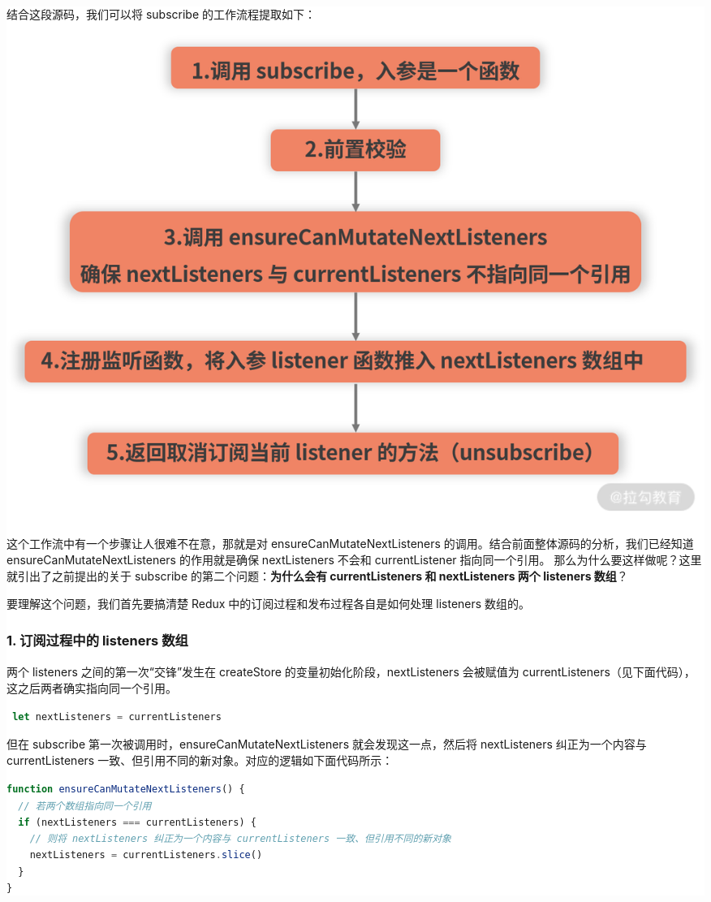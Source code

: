 结合这段源码，我们可以将 subscribe 的工作流程提取如下：

![19-03](./19-03.png)

这个工作流中有一个步骤让人很难不在意，那就是对 ensureCanMutateNextListeners 的调用。结合前面整体源码的分析，我们已经知道 ensureCanMutateNextListeners 的作用就是确保 nextListeners 不会和 currentListener 指向同一个引用。 那么为什么要这样做呢？这里就引出了之前提出的关于 subscribe 的第二个问题：**为什么会有 currentListeners 和 nextListeners 两个 listeners 数组**？

要理解这个问题，我们首先要搞清楚 Redux 中的订阅过程和发布过程各自是如何处理 listeners 数组的。

### 1. 订阅过程中的 listeners 数组

两个 listeners 之间的第一次“交锋”发生在 createStore 的变量初始化阶段，nextListeners 会被赋值为 currentListeners（见下面代码），这之后两者确实指向同一个引用。

```js
 let nextListeners = currentListeners
```

但在 subscribe 第一次被调用时，ensureCanMutateNextListeners 就会发现这一点，然后将 nextListeners 纠正为一个内容与 currentListeners 一致、但引用不同的新对象。对应的逻辑如下面代码所示：

```js
function ensureCanMutateNextListeners() {
  // 若两个数组指向同一个引用
  if (nextListeners === currentListeners) {
    // 则将 nextListeners 纠正为一个内容与 currentListeners 一致、但引用不同的新对象
    nextListeners = currentListeners.slice()
  }
}
```
